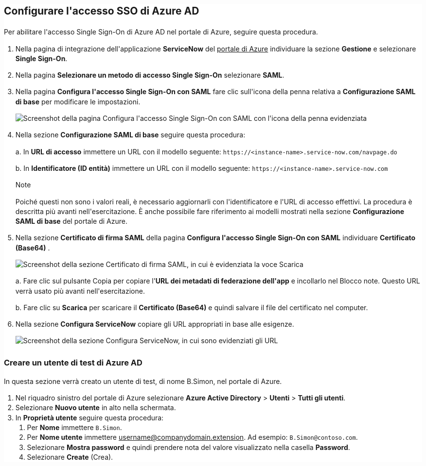 ## <a name="configure-azure-ad-sso"></a>Configurare l'accesso SSO di Azure AD

Per abilitare l'accesso Single Sign-On di Azure AD nel portale di Azure, seguire questa procedura.

1. Nella pagina di integrazione dell'applicazione **ServiceNow** del [portale di Azure](https://portal.azure.com/) individuare la sezione **Gestione** e selezionare **Single Sign-On**.
1. Nella pagina **Selezionare un metodo di accesso Single Sign-On** selezionare **SAML**.
1. Nella pagina **Configura l'accesso Single Sign-On con SAML** fare clic sull'icona della penna relativa a **Configurazione SAML di base** per modificare le impostazioni.

   ![Screenshot della pagina Configura l'accesso Single Sign-On con SAML con l'icona della penna evidenziata](common/edit-urls.png)

4. Nella sezione **Configurazione SAML di base** seguire questa procedura:

    a. In **URL di accesso** immettere un URL con il modello seguente: `https://<instance-name>.service-now.com/navpage.do`

    b. In **Identificatore (ID entità)** immettere un URL con il modello seguente: `https://<instance-name>.service-now.com`

    > [!NOTE]
    > Poiché questi non sono i valori reali, è necessario aggiornarli con l'identificatore e l'URL di accesso effettivi. La procedura è descritta più avanti nell'esercitazione. È anche possibile fare riferimento ai modelli mostrati nella sezione **Configurazione SAML di base** del portale di Azure.

1. Nella sezione **Certificato di firma SAML** della pagina **Configura l'accesso Single Sign-On con SAML** individuare **Certificato (Base64)** . 

   ![Screenshot della sezione Certificato di firma SAML, in cui è evidenziata la voce Scarica](common/certificatebase64.png)

   a. Fare clic sul pulsante Copia per copiare l'**URL dei metadati di federazione dell'app** e incollarlo nel Blocco note. Questo URL verrà usato più avanti nell'esercitazione.

    b. Fare clic su **Scarica** per scaricare il **Certificato (Base64)** e quindi salvare il file del certificato nel computer.

1. Nella sezione **Configura ServiceNow** copiare gli URL appropriati in base alle esigenze.

   ![Screenshot della sezione Configura ServiceNow, in cui sono evidenziati gli URL](common/copy-configuration-urls.png)

### <a name="create-an-azure-ad-test-user"></a>Creare un utente di test di Azure AD

In questa sezione verrà creato un utente di test, di nome B.Simon, nel portale di Azure.

1. Nel riquadro sinistro del portale di Azure selezionare **Azure Active Directory** > **Utenti** > **Tutti gli utenti**.
1. Selezionare **Nuovo utente** in alto nella schermata.
1. In **Proprietà utente** seguire questa procedura:
   1. Per **Nome** immettere `B.Simon`.  
   1. Per **Nome utente** immettere username@companydomain.extension. Ad esempio: `B.Simon@contoso.com`.
   1. Selezionare **Mostra password** e quindi prendere nota del valore visualizzato nella casella **Password**.
   1. Selezionare **Create** (Crea).
